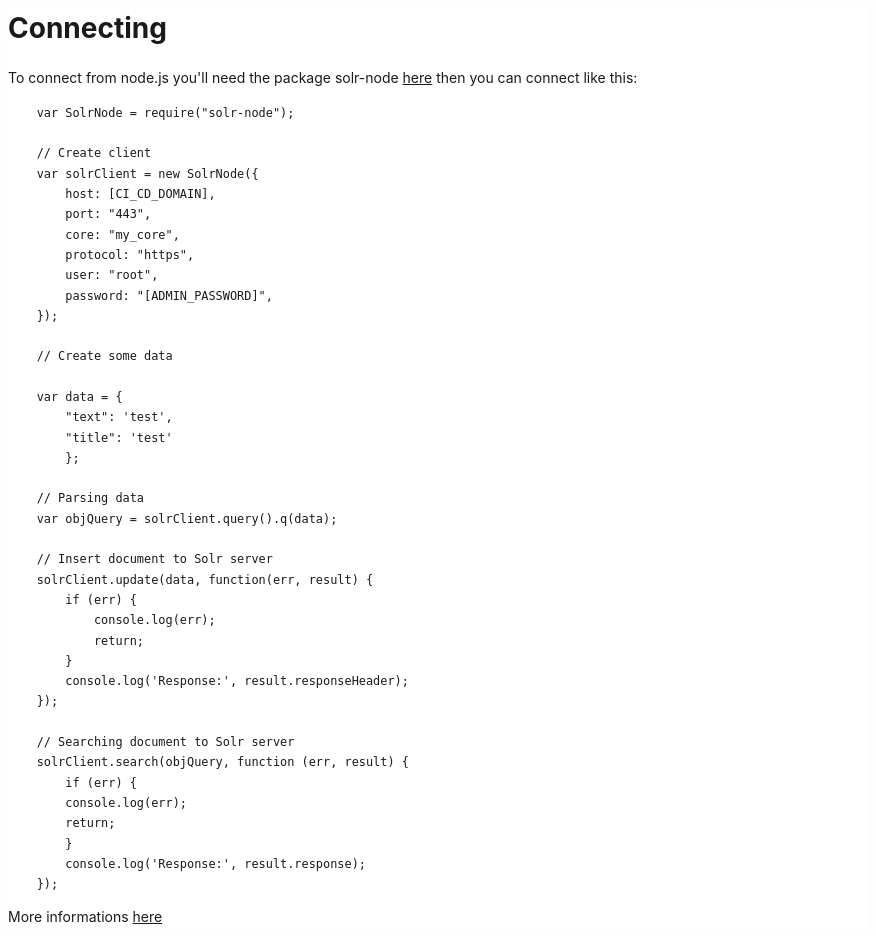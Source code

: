 #

# Connecting

To connect from node.js you'll need the package solr-node <a href="https://www.npmjs.com/package/solr-node">here</a> then you can connect like this:

        var SolrNode = require("solr-node");

        // Create client
        var solrClient = new SolrNode({
            host: [CI_CD_DOMAIN],
            port: "443",
            core: "my_core",
            protocol: "https",
            user: "root",
            password: "[ADMIN_PASSWORD]",
        });

        // Create some data

        var data = {
            "text": 'test',
            "title": 'test'
            };

        // Parsing data
        var objQuery = solrClient.query().q(data);

        // Insert document to Solr server
        solrClient.update(data, function(err, result) {
            if (err) {
                console.log(err);
                return;
            }
            console.log('Response:', result.responseHeader);
        });

        // Searching document to Solr server
        solrClient.search(objQuery, function (err, result) {
            if (err) {
            console.log(err);
            return;
            }
            console.log('Response:', result.response);
        });

More informations <a href="https://github.com/godong9/solr-node/wiki">here</a>
